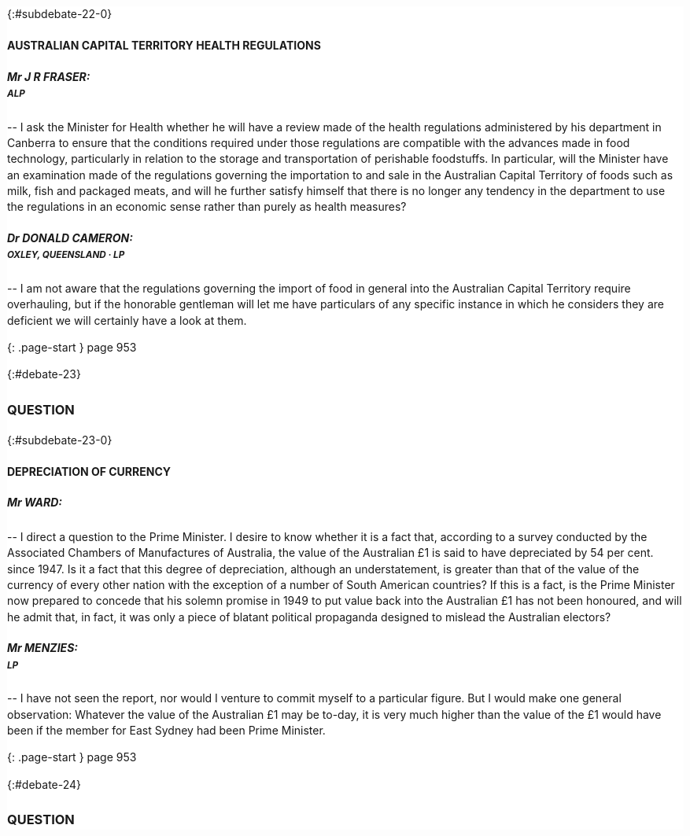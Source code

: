 {:#subdebate-22-0}
#### AUSTRALIAN CAPITAL TERRITORY HEALTH REGULATIONS

##### Mr J R FRASER:<br><small class="text-muted">ALP</small>

-- I ask the Minister for Health whether he will have a review made of the health regulations administered by his department in Canberra to ensure that the conditions required under those regulations are compatible with the advances made in food technology, particularly in relation to the storage and transportation of perishable foodstuffs. In particular, will the Minister have an examination made of the regulations governing the importation to and sale in the Australian Capital Territory of foods such as milk, fish and packaged meats, and will he further satisfy himself that there is no longer any tendency in the department to use the regulations in an economic sense rather than purely as health measures? 

##### Dr DONALD CAMERON:<br><small class="text-muted">OXLEY, QUEENSLAND &middot; LP</small>

-- I am not aware that the regulations governing the import of food in general into the Australian Capital Territory require overhauling, but if the honorable gentleman will let me have particulars of any specific instance in which he considers they are deficient we will certainly have a look at them. 

{: .page-start }
page 953

{:#debate-23}
### QUESTION

{:#subdebate-23-0}
#### DEPRECIATION OF CURRENCY

##### Mr WARD:

-- I direct a question to the Prime Minister. I desire to know whether it is a fact that, according to a survey conducted by the Associated Chambers of Manufactures of Australia, the value of the Australian £1 is said to have depreciated by 54 per cent. since 1947. Is it a fact that this degree of depreciation, although an understatement, is greater than that of the value of the currency of every other nation with the exception of a number of South American countries? If this is a fact, is the Prime Minister now prepared to concede that his solemn promise in 1949 to put value back into the Australian £1 has not been honoured, and will he admit that, in fact, it was only a piece of blatant political propaganda designed to mislead the Australian electors? 

##### Mr MENZIES:<br><small class="text-muted">LP</small>

-- I have not seen the report, nor would I venture to commit myself to a particular figure. But I would make one general observation: Whatever the value of the Australian £1 may be to-day, it is very much higher than the value of the £1 would have been if the member for East Sydney had been Prime Minister. 

{: .page-start }
page 953

{:#debate-24}
### QUESTION
